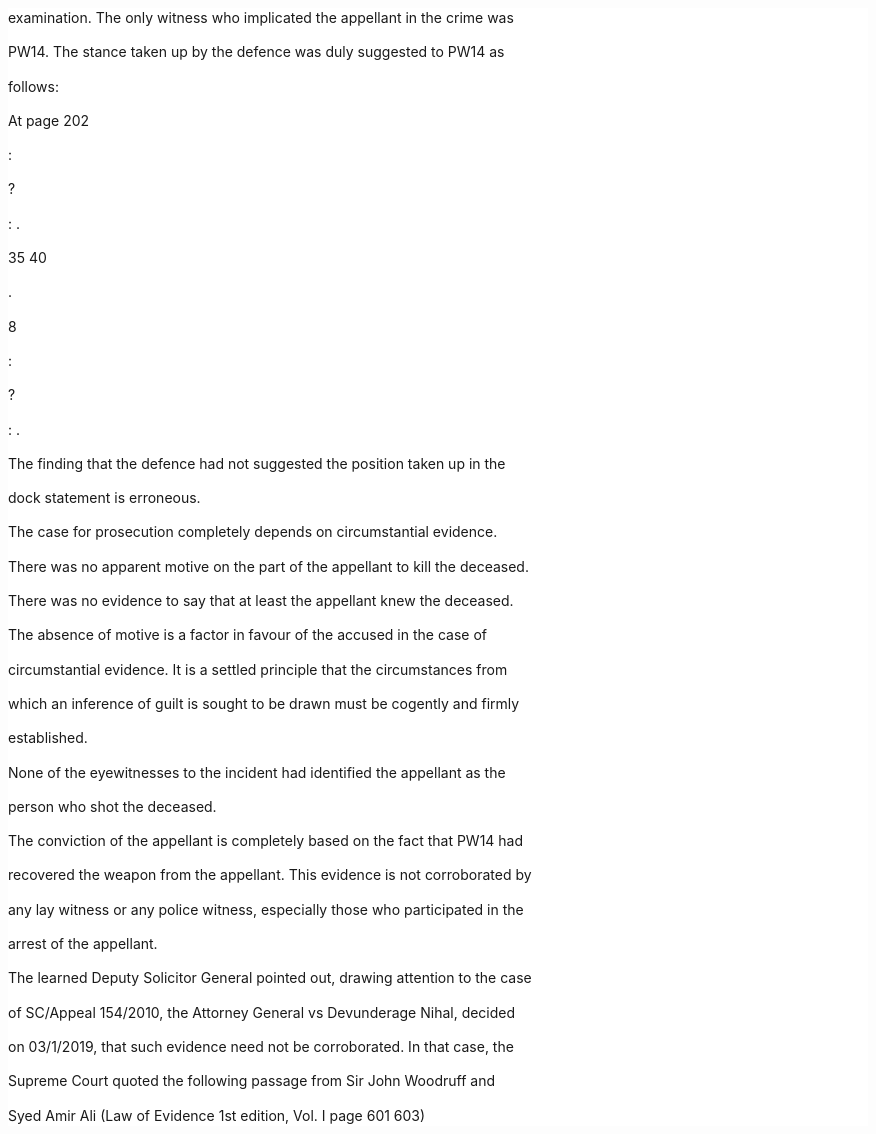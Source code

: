 examination. The only witness who implicated the appellant in the crime was

PW14. The stance taken up by the defence was duly suggested to PW14 as

follows:

At page 202

:

?

: .

35 40

.

8

:

?

: .

The finding that the defence had not suggested the position taken up in the

dock statement is erroneous.

The case for prosecution completely depends on circumstantial evidence.

There was no apparent motive on the part of the appellant to kill the deceased.

There was no evidence to say that at least the appellant knew the deceased.

The absence of motive is a factor in favour of the accused in the case of

circumstantial evidence. It is a settled principle that the circumstances from

which an inference of guilt is sought to be drawn must be cogently and firmly

established.

None of the eyewitnesses to the incident had identified the appellant as the

person who shot the deceased.

The conviction of the appellant is completely based on the fact that PW14 had

recovered the weapon from the appellant. This evidence is not corroborated by

any lay witness or any police witness, especially those who participated in the

arrest of the appellant.

The learned Deputy Solicitor General pointed out, drawing attention to the case

of SC/Appeal 154/2010, the Attorney General vs Devunderage Nihal, decided

on 03/1/2019, that such evidence need not be corroborated. In that case, the

Supreme Court quoted the following passage from Sir John Woodruff and

Syed Amir Ali (Law of Evidence 1st edition, Vol. I page 601 603)
